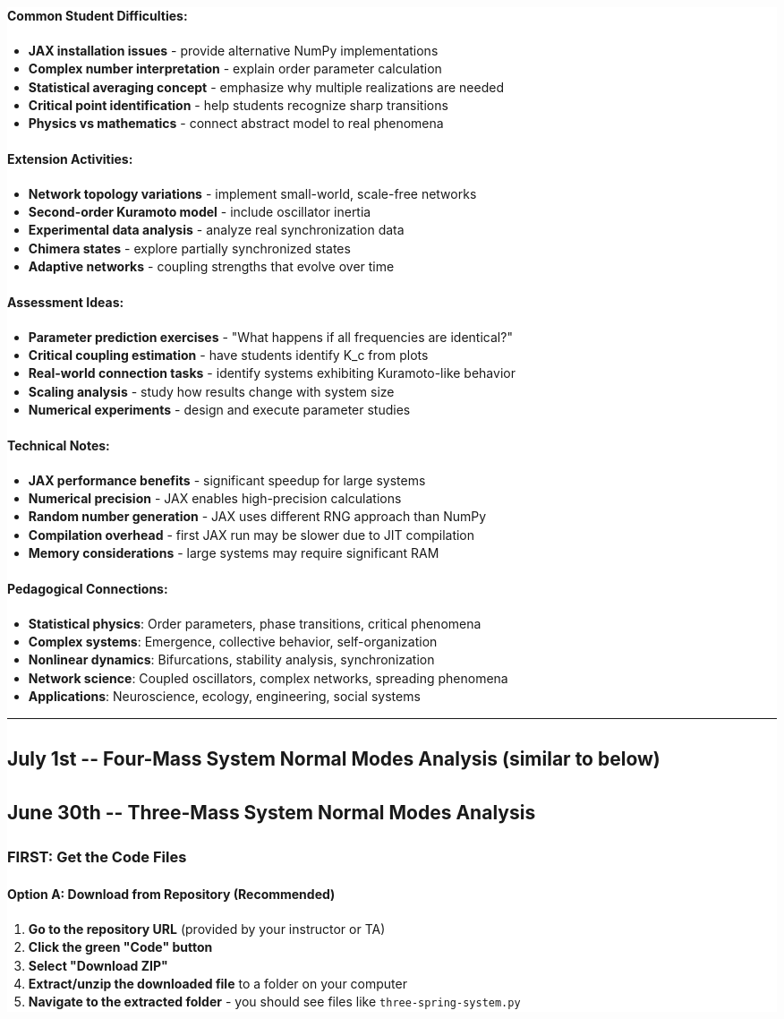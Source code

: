 #### Common Student Difficulties:
- **JAX installation issues** - provide alternative NumPy implementations
- **Complex number interpretation** - explain order parameter calculation
- **Statistical averaging concept** - emphasize why multiple realizations are needed
- **Critical point identification** - help students recognize sharp transitions
- **Physics vs mathematics** - connect abstract model to real phenomena

#### Extension Activities:
- **Network topology variations** - implement small-world, scale-free networks
- **Second-order Kuramoto model** - include oscillator inertia
- **Experimental data analysis** - analyze real synchronization data
- **Chimera states** - explore partially synchronized states
- **Adaptive networks** - coupling strengths that evolve over time

#### Assessment Ideas:
- **Parameter prediction exercises** - "What happens if all frequencies are identical?"
- **Critical coupling estimation** - have students identify K_c from plots
- **Real-world connection tasks** - identify systems exhibiting Kuramoto-like behavior
- **Scaling analysis** - study how results change with system size
- **Numerical experiments** - design and execute parameter studies

#### Technical Notes:
- **JAX performance benefits** - significant speedup for large systems
- **Numerical precision** - JAX enables high-precision calculations
- **Random number generation** - JAX uses different RNG approach than NumPy
- **Compilation overhead** - first JAX run may be slower due to JIT compilation
- **Memory considerations** - large systems may require significant RAM

#### Pedagogical Connections:
- **Statistical physics**: Order parameters, phase transitions, critical phenomena
- **Complex systems**: Emergence, collective behavior, self-organization
- **Nonlinear dynamics**: Bifurcations, stability analysis, synchronization
- **Network science**: Coupled oscillators, complex networks, spreading phenomena
- **Applications**: Neuroscience, ecology, engineering, social systems

---

## July 1st -- Four-Mass System Normal Modes Analysis (similar to below)
## June 30th -- Three-Mass System Normal Modes Analysis

### FIRST: Get the Code Files

#### Option A: Download from Repository (Recommended)

1. **Go to the repository URL** (provided by your instructor or TA)
2. **Click the green "Code" button**
3. **Select "Download ZIP"**
4. **Extract/unzip the downloaded file** to a folder on your computer
5. **Navigate to the extracted folder** - you should see files like `three-spring-system.py`

